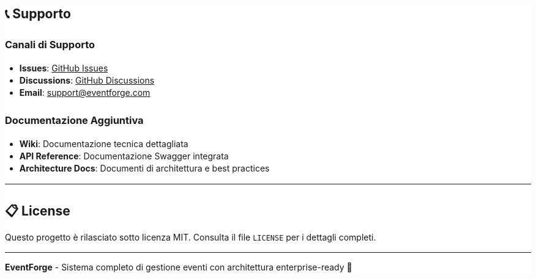 ## 📞 Supporto

### Canali di Supporto
- **Issues**: [GitHub Issues](https://github.com/ivanopaulon/EventForge/issues)
- **Discussions**: [GitHub Discussions](https://github.com/ivanopaulon/EventForge/discussions)
- **Email**: support@eventforge.com

### Documentazione Aggiuntiva
- **Wiki**: Documentazione tecnica dettagliata
- **API Reference**: Documentazione Swagger integrata
- **Architecture Docs**: Documenti di architettura e best practices

---

## 📋 License

Questo progetto è rilasciato sotto licenza MIT. Consulta il file `LICENSE` per i dettagli completi.

---

**EventForge** - Sistema completo di gestione eventi con architettura enterprise-ready 🚀